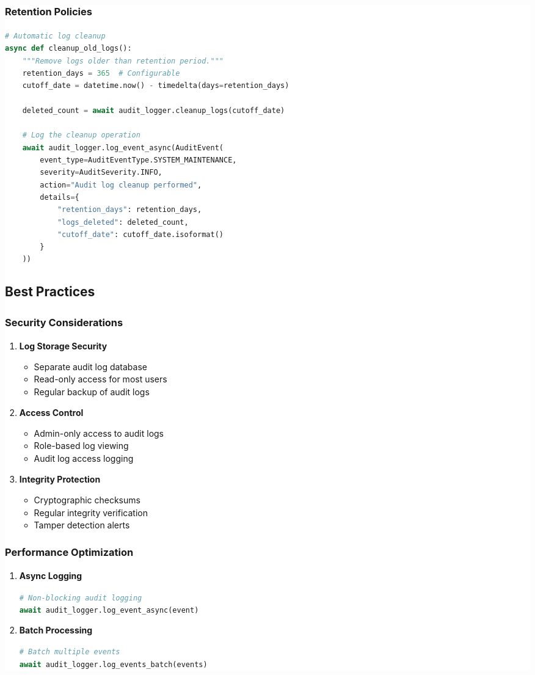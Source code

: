 ### Retention Policies

```python
# Automatic log cleanup
async def cleanup_old_logs():
    """Remove logs older than retention period."""
    retention_days = 365  # Configurable
    cutoff_date = datetime.now() - timedelta(days=retention_days)
    
    deleted_count = await audit_logger.cleanup_logs(cutoff_date)
    
    # Log the cleanup operation
    await audit_logger.log_event_async(AuditEvent(
        event_type=AuditEventType.SYSTEM_MAINTENANCE,
        severity=AuditSeverity.INFO,
        action="Audit log cleanup performed",
        details={
            "retention_days": retention_days,
            "logs_deleted": deleted_count,
            "cutoff_date": cutoff_date.isoformat()
        }
    ))
```

## Best Practices

### Security Considerations

1. **Log Storage Security**
   - Separate audit log database
   - Read-only access for most users
   - Regular backup of audit logs

2. **Access Control**
   - Admin-only access to audit logs
   - Role-based log viewing
   - Audit log access logging

3. **Integrity Protection**
   - Cryptographic checksums
   - Regular integrity verification
   - Tamper detection alerts

### Performance Optimization

1. **Async Logging**
   ```python
   # Non-blocking audit logging
   await audit_logger.log_event_async(event)
   ```

2. **Batch Processing**
   ```python
   # Batch multiple events
   await audit_logger.log_events_batch(events)
   ```
